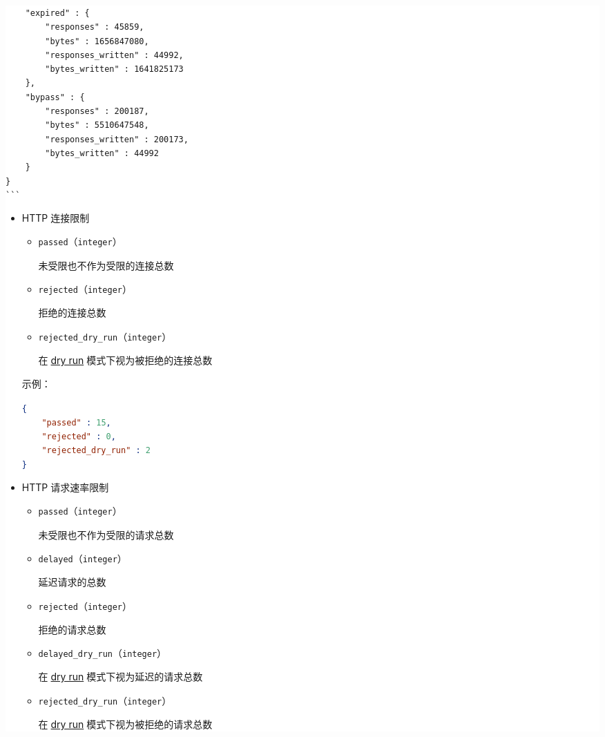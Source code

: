         "expired" : {
            "responses" : 45859,
            "bytes" : 1656847080,
            "responses_written" : 44992,
            "bytes_written" : 1641825173
        },
        "bypass" : {
            "responses" : 200187,
            "bytes" : 5510647548,
            "responses_written" : 200173,
            "bytes_written" : 44992
        }
    }
    ```

- HTTP 连接限制

    - `passed`（`integer`）

        未受限也不作为受限的连接总数

    - `rejected`（`integer`）

        拒绝的连接总数

    - `rejected_dry_run`（`integer`）

        在 [dry run](./ngx_http_limit_conn_module.md#limit_conn_dry_run) 模式下视为被拒绝的连接总数

    示例：

    ```json
    {
        "passed" : 15,
        "rejected" : 0,
        "rejected_dry_run" : 2
    }
    ```

- HTTP 请求速率限制

    - `passed`（`integer`）

        未受限也不作为受限的请求总数

    - `delayed`（`integer`）

        延迟请求的总数

    - `rejected`（`integer`）

        拒绝的请求总数

    - `delayed_dry_run`（`integer`）

        在 [dry run](./ngx_http_limit_req_module.md#limit_req_dry_run) 模式下视为延迟的请求总数

    - `rejected_dry_run`（`integer`）

        在 [dry run](./ngx_http_limit_req_module.md#limit_req_dry_run) 模式下视为被拒绝的请求总数
